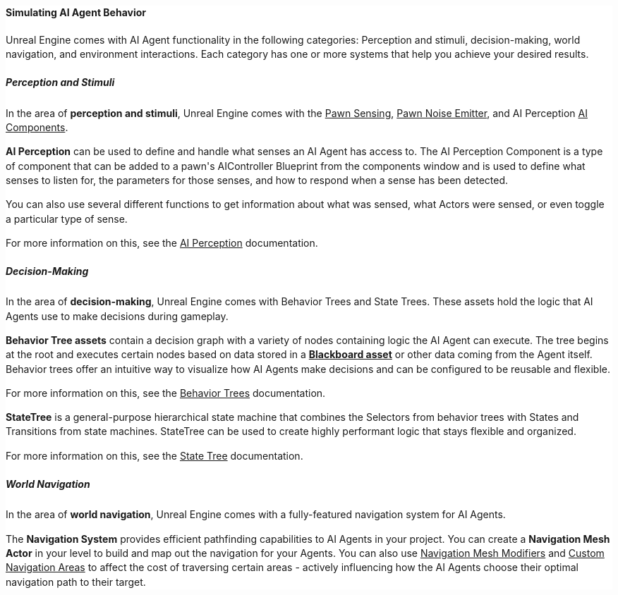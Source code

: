 #### Simulating AI Agent Behavior

Unreal Engine comes with AI Agent functionality in the following categories: Perception and stimuli, decision-making, world navigation, and environment interactions. Each category has one or more systems that help you achieve your desired results.

##### Perception and Stimuli

In the area of **perception and stimuli**, Unreal Engine comes with the [Pawn Sensing](https://dev.epicgames.com/documentation/en-us/unreal-engine/BlueprintAPI/AI/Components/PawnSensing), [Pawn Noise Emitter](https://dev.epicgames.com/documentation/en-us/unreal-engine/BlueprintAPI/Audio/Components/PawnNoiseEmitter), and AI Perception [AI Components](https://dev.epicgames.com/documentation/en-us/unreal-engine/ai-components-in-unreal-engine).

**AI Perception** can be used to define and handle what senses an AI Agent has access to. The AI Perception Component is a type of component that can be added to a pawn's AIController Blueprint from the components window and is used to define what senses to listen for, the parameters for those senses, and how to respond when a sense has been detected.

You can also use several different functions to get information about what was sensed, what Actors were sensed, or even toggle a particular type of sense.

For more information on this, see the [AI Perception](https://dev.epicgames.com/documentation/en-us/unreal-engine/ai-perception-in-unreal-engine) documentation.

##### Decision-Making

In the area of **decision-making**, Unreal Engine comes with Behavior Trees and State Trees. These assets hold the logic that AI Agents use to make decisions during gameplay.

**Behavior Tree assets** contain a decision graph with a variety of nodes containing logic the AI Agent can execute. The tree begins at the root and executes certain nodes based on data stored in a **[Blackboard asset](https://dev.epicgames.com/documentation/en-us/unreal-engine/API/Runtime/AIModule/BehaviorTree/Blackboard)** or other data coming from the Agent itself. Behavior trees offer an intuitive way to visualize how AI Agents make decisions and can be configured to be reusable and flexible.

For more information on this, see the [Behavior Trees](https://dev.epicgames.com/documentation/en-us/unreal-engine/behavior-trees-in-unreal-engine) documentation.

**StateTree** is a general-purpose hierarchical state machine that combines the Selectors from behavior trees with States and Transitions from state machines. StateTree can be used to create highly performant logic that stays flexible and organized.

For more information on this, see the [State Tree](https://dev.epicgames.com/documentation/en-us/unreal-engine/BlueprintAPI/StateTree) documentation.

##### World Navigation

In the area of **world navigation**, Unreal Engine comes with a fully-featured navigation system for AI Agents.

The **Navigation System** provides efficient pathfinding capabilities to AI Agents in your project. You can create a **Navigation Mesh Actor** in your level to build and map out the navigation for your Agents. You can also use [Navigation Mesh Modifiers](https://dev.epicgames.com/documentation/en-us/unreal-engine/overview-of-how-to-modify-the-navigation-mesh-in-unreal-engine) and [Custom Navigation Areas](https://dev.epicgames.com/documentation/en-us/unreal-engine/custom-navigation-areas-and-query-filters-in-unreal-engine) to affect the cost of traversing certain areas - actively influencing how the AI Agents choose their optimal navigation path to their target. 
